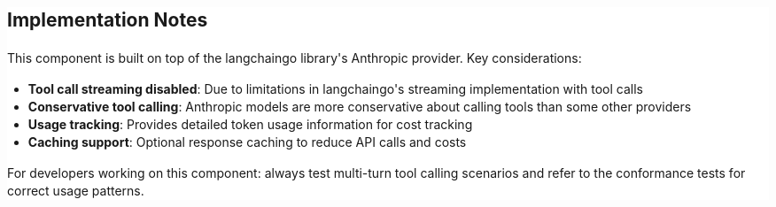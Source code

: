 ## Implementation Notes

This component is built on top of the langchaingo library's Anthropic provider. Key considerations:

- **Tool call streaming disabled**: Due to limitations in langchaingo's streaming implementation with tool calls
- **Conservative tool calling**: Anthropic models are more conservative about calling tools than some other providers
- **Usage tracking**: Provides detailed token usage information for cost tracking
- **Caching support**: Optional response caching to reduce API calls and costs

For developers working on this component: always test multi-turn tool calling scenarios and refer to the conformance tests for correct usage patterns. 